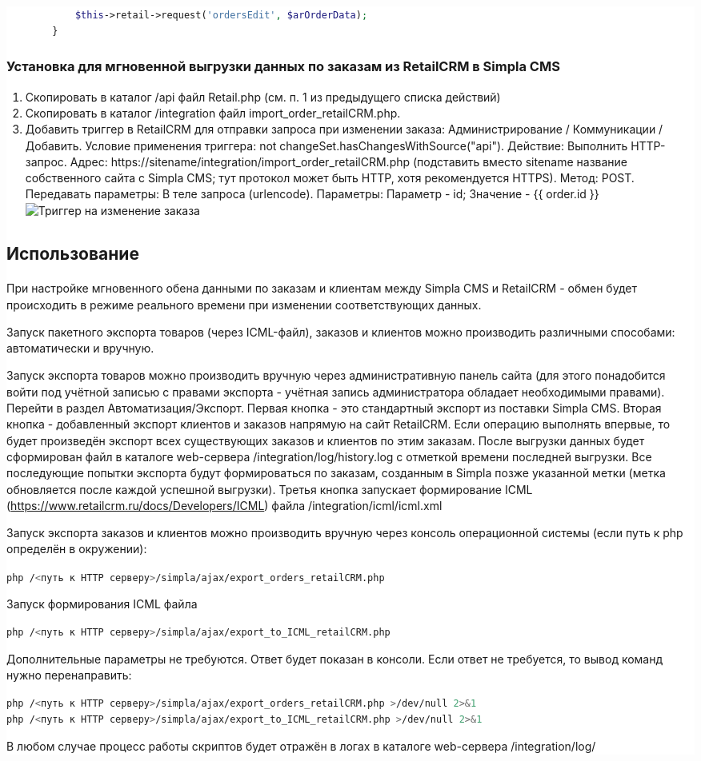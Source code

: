 ```php
            $this->retail->request('ordersEdit', $arOrderData);
        }
```

### Установка для мгновенной выгрузки данных по заказам из RetailCRM в Simpla CMS ###
1. Скопировать в каталог /api файл Retail.php (см. п. 1 из предыдущего списка действий)
2. Скопировать в каталог /integration файл import_order_retailCRM.php.
3. Добавить триггер в RetailCRM для отправки запроса при изменении заказа: Администрирование / Коммуникации / Добавить. Условие применения триггера: not changeSet.hasChangesWithSource("api"). Действие: Выполнить HTTP-запрос. Адрес: https://sitename/integration/import_order_retailCRM.php (подставить вместо sitename название собственного сайта c Simpla CMS; тут протокол может быть HTTP, хотя рекомендуется HTTPS). Метод: POST. Передавать параметры: В теле запроса (urlencode). Параметры: Параметр - id; Значение - {{ order.id }}
![Триггер на изменение заказа](https://raw.githubusercontent.com/wiki/XOlegator/simpla-test/trigger_order_change.png)

## Использование ##
При настройке мгновенного обена данными по заказам и клиентам между Simpla CMS и RetailCRM - обмен будет происходить в режиме реального времени при изменении соответствующих данных.

Запуск пакетного экспорта товаров (через ICML-файл), заказов и клиентов можно производить различными способами: автоматически и вручную.

Запуск экспорта товаров можно производить вручную через административную панель сайта (для этого понадобится войти под учётной записью с правами экспорта - учётная запись администратора обладает необходимыми правами). Перейти в раздел Автоматизация/Экспорт. Первая кнопка - это стандартный экспорт из поставки Simpla CMS. 
Вторая кнопка - добавленный экспорт клиентов и заказов напрямую на сайт RetailCRM. Если операцию выполнять впервые, то будет произведён экспорт всех существующих заказов и клиентов по этим заказам. После выгрузки данных будет сформирован файл в каталоге web-сервера /integration/log/history.log с отметкой времени последней выгрузки. Все последующие попытки экспорта будут формироваться по заказам, созданным в Simpla позже указанной метки (метка обновляется после каждой успешной выгрузки).
Третья кнопка запускает формирование ICML (https://www.retailcrm.ru/docs/Developers/ICML) файла /integration/icml/icml.xml

Запуск экспорта заказов и клиентов можно производить вручную через консоль операционной системы (если путь к php определён в окружении):
```bash
php /<путь к HTTP серверу>/simpla/ajax/export_orders_retailCRM.php 
```
Запуск формирования ICML файла
```bash
php /<путь к HTTP серверу>/simpla/ajax/export_to_ICML_retailCRM.php
```
Дополнительные параметры не требуются. Ответ будет показан в консоли. Если ответ не требуется, то вывод команд нужно перенаправить:
```bash
php /<путь к HTTP серверу>/simpla/ajax/export_orders_retailCRM.php >/dev/null 2>&1
php /<путь к HTTP серверу>/simpla/ajax/export_to_ICML_retailCRM.php >/dev/null 2>&1
```
В любом случае процесс работы скриптов будет отражён в логах в каталоге web-сервера /integration/log/
